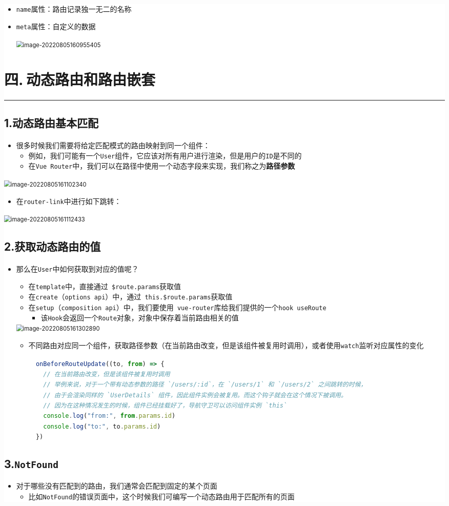 - `name`属性：路由记录独一无二的名称

- `meta`属性：自定义的数据

  <img src="C:\Users\23634\AppData\Roaming\Typora\typora-user-images\image-20220805160955405.png" alt="image-20220805160955405" style="zoom:80%;" />	





# 四. 动态路由和路由嵌套

---

## 1.动态路由基本匹配

- 很多时候我们需要将给定匹配模式的路由映射到同一个组件：
  - 例如，我们可能有一个` User `组件，它应该对所有用户进行渲染，但是用户的`ID`是不同的
  - 在`Vue Router`中，我们可以在路径中使用一个动态字段来实现，我们称之为**路径参数**

<img src="C:\Users\23634\AppData\Roaming\Typora\typora-user-images\image-20220805161102340.png" alt="image-20220805161102340" style="zoom:80%;" />

- 在`router-link`中进行如下跳转：

<img src="C:\Users\23634\AppData\Roaming\Typora\typora-user-images\image-20220805161112433.png" alt="image-20220805161112433" style="zoom:80%;" />

## 2.获取动态路由的值

- 那么在`User`中如何获取到对应的值呢？

  - 在`template`中，直接通过` $route.params`获取值
  - 在`create`（`options api`）中，通过` this.$route.params`获取值
  - 在`setup`（`composition api`）中，我们要使用` vue-router`库给我们提供的一个`hook useRoute` 
    - 该`Hook`会返回一个`Route`对象，对象中保存着当前路由相关的值

  <img src="C:\Users\23634\AppData\Roaming\Typora\typora-user-images\image-20220805161302890.png" alt="image-20220805161302890" style="zoom:80%;" />

  - 不同路由对应同一个组件，获取路径参数（在当前路由改变，但是该组件被复用时调用），或者使用`watch`监听对应属性的变化

    ```js
      onBeforeRouteUpdate((to, from) => {
        // 在当前路由改变，但是该组件被复用时调用
        // 举例来说，对于一个带有动态参数的路径 `/users/:id`，在 `/users/1` 和 `/users/2` 之间跳转的时候，
        // 由于会渲染同样的 `UserDetails` 组件，因此组件实例会被复用。而这个钩子就会在这个情况下被调用。
        // 因为在这种情况发生的时候，组件已经挂载好了，导航守卫可以访问组件实例 `this`
        console.log("from:", from.params.id)
        console.log("to:", to.params.id)
      })
    ```

## 3.`NotFound`

- 对于哪些没有匹配到的路由，我们通常会匹配到固定的某个页面
  - 比如`NotFound`的错误页面中，这个时候我们可编写一个动态路由用于匹配所有的页面
